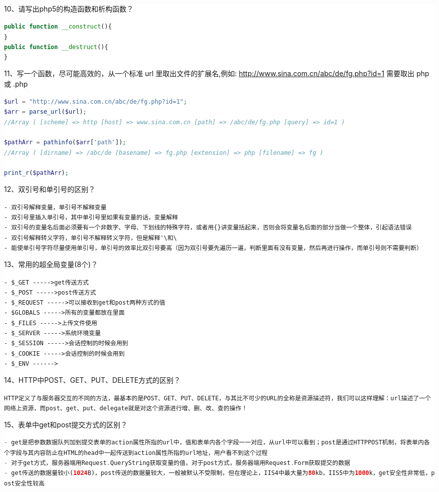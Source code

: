10、请写出php5的构造函数和析构函数？

```php
public function __construct(){
}
public function __destruct(){
}
```

11、写一个函数，尽可能高效的，从一个标准 url 里取出文件的扩展名,例如: http://www.sina.com.cn/abc/de/fg.php?id=1 需要取出 php 或 .php

```php
$url = "http://www.sina.com.cn/abc/de/fg.php?id=1";
$arr = parse_url($url);
//Array ( [scheme] => http [host] => www.sina.com.cn [path] => /abc/de/fg.php [query] => id=1 ) 

$pathArr = pathinfo($arr['path']);
//Array ( [dirname] => /abc/de [basename] => fg.php [extension] => php [filename] => fg )

print_r($pathArr);
```

12、双引号和单引号的区别？

```
- 双引号解释变量，单引号不解释变量
- 双引号里插入单引号，其中单引号里如果有变量的话，变量解释
- 双引号的变量名后面必须要有一个非数字、字母、下划线的特殊字符，或者用{}讲变量括起来，否则会将变量名后面的部分当做一个整体，引起语法错误
- 双引号解释转义字符，单引号不解释转义字符，但是解释'\和\
- 能使单引号字符尽量使用单引号，单引号的效率比双引号要高（因为双引号要先遍历一遍，判断里面有没有变量，然后再进行操作，而单引号则不需要判断）
```

13、常用的超全局变量(8个)？

```
- $_GET ----->get传送方式
- $_POST ----->post传送方式
- $_REQUEST ----->可以接收到get和post两种方式的值
- $GLOBALS ----->所有的变量都放在里面
- $_FILES ----->上传文件使用
- $_SERVER ----->系统环境变量
- $_SESSION ----->会话控制的时候会用到
- $_COOKIE ----->会话控制的时候会用到
- $_ENV ------>
```

14、HTTP中POST、GET、PUT、DELETE方式的区别？

```
HTTP定义了与服务器交互的不同的方法，最基本的是POST、GET、PUT、DELETE，与其比不可少的URL的全称是资源描述符，我们可以这样理解：url描述了一个网络上资源，而post、get、put、delegate就是对这个资源进行增、删、改、查的操作！
```

15、表单中get和post提交方式的区别？

```php
- get是把参数数据队列加到提交表单的action属性所指的url中，值和表单内各个字段一一对应，从url中可以看到；post是通过HTTPPOST机制，将表单内各个字段与其内容防止在HTML的head中一起传送到action属性所指的url地址，用户看不到这个过程
- 对于get方式，服务器端用Request.QueryString获取变量的值，对于post方式，服务器端用Request.Form获取提交的数据
- get传送的数据量较小(1024B)，post传送的数据量较大，一般被默认不受限制，但在理论上，IIS4中最大量为80kb，IIS5中为1000k，get安全性非常低，post安全性较高
```
